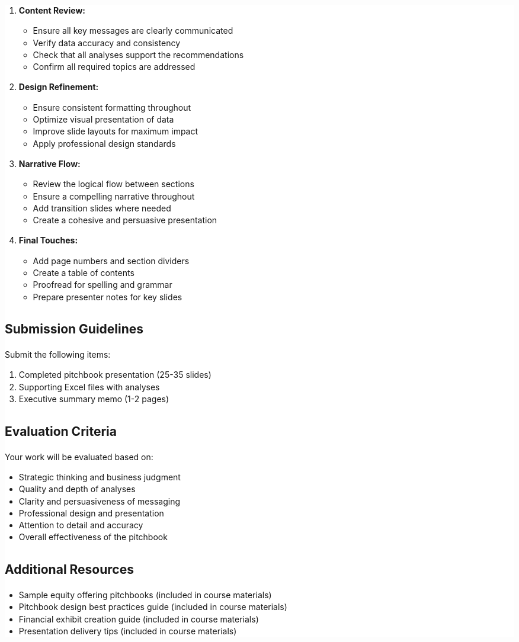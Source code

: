 1. **Content Review:**
   - Ensure all key messages are clearly communicated
   - Verify data accuracy and consistency
   - Check that all analyses support the recommendations
   - Confirm all required topics are addressed

2. **Design Refinement:**
   - Ensure consistent formatting throughout
   - Optimize visual presentation of data
   - Improve slide layouts for maximum impact
   - Apply professional design standards

3. **Narrative Flow:**
   - Review the logical flow between sections
   - Ensure a compelling narrative throughout
   - Add transition slides where needed
   - Create a cohesive and persuasive presentation

4. **Final Touches:**
   - Add page numbers and section dividers
   - Create a table of contents
   - Proofread for spelling and grammar
   - Prepare presenter notes for key slides

## Submission Guidelines

Submit the following items:
1. Completed pitchbook presentation (25-35 slides)
2. Supporting Excel files with analyses
3. Executive summary memo (1-2 pages)

## Evaluation Criteria

Your work will be evaluated based on:
- Strategic thinking and business judgment
- Quality and depth of analyses
- Clarity and persuasiveness of messaging
- Professional design and presentation
- Attention to detail and accuracy
- Overall effectiveness of the pitchbook

## Additional Resources

- Sample equity offering pitchbooks (included in course materials)
- Pitchbook design best practices guide (included in course materials)
- Financial exhibit creation guide (included in course materials)
- Presentation delivery tips (included in course materials)
